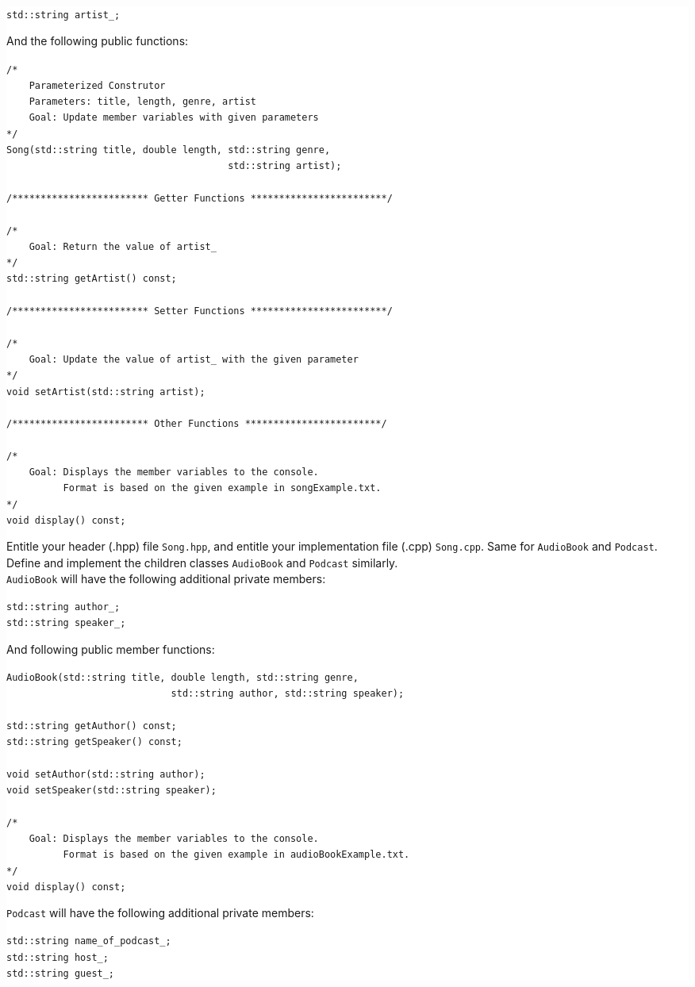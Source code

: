 ```
std::string artist_;
```
And the following public functions:
```
/*
    Parameterized Construtor
    Parameters: title, length, genre, artist
    Goal: Update member variables with given parameters
*/
Song(std::string title, double length, std::string genre, 
                                       std::string artist);

/************************ Getter Functions ************************/

/*
    Goal: Return the value of artist_
*/
std::string getArtist() const;

/************************ Setter Functions ************************/

/*
    Goal: Update the value of artist_ with the given parameter
*/
void setArtist(std::string artist);

/************************ Other Functions ************************/

/*
    Goal: Displays the member variables to the console. 
          Format is based on the given example in songExample.txt.
*/
void display() const;
```
Entitle your header (.hpp) file `Song.hpp`, and entitle your implementation file (.cpp) `Song.cpp`. Same for `AudioBook` and `Podcast`.  
Define and implement the children classes `AudioBook` and `Podcast` similarly.  
`AudioBook` will have the following additional private members:
```
std::string author_;
std::string speaker_;
```
And following public member functions:
```
AudioBook(std::string title, double length, std::string genre, 
                             std::string author, std::string speaker);

std::string getAuthor() const;
std::string getSpeaker() const;

void setAuthor(std::string author);
void setSpeaker(std::string speaker);

/*
    Goal: Displays the member variables to the console. 
          Format is based on the given example in audioBookExample.txt.
*/
void display() const;
```
`Podcast` will have the following additional private members:
```
std::string name_of_podcast_;
std::string host_;
std::string guest_;
``` 